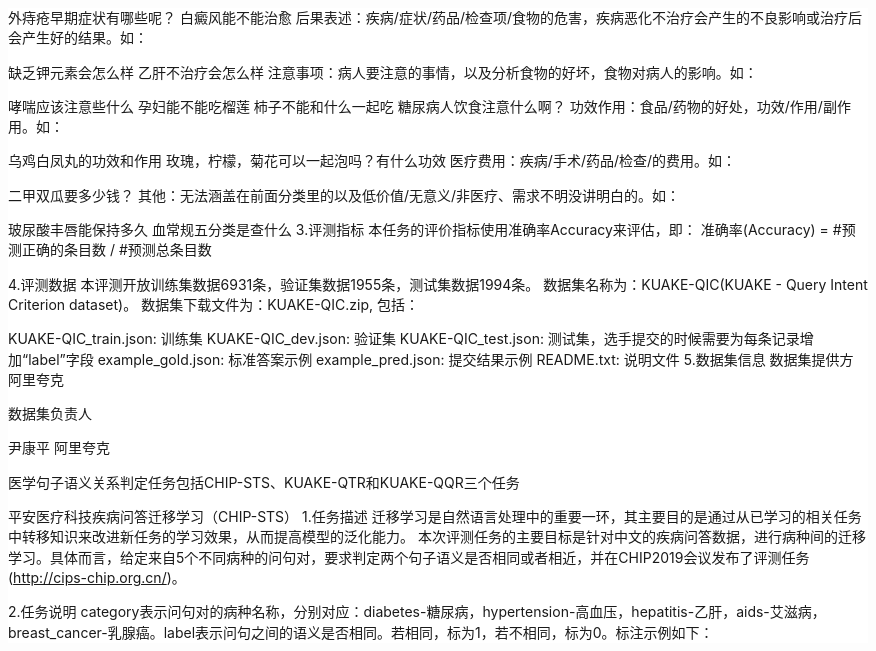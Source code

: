 外痔疮早期症状有哪些呢？
白癜风能不能治愈
后果表述：疾病/症状/药品/检查项/食物的危害，疾病恶化不治疗会产生的不良影响或治疗后会产生好的结果。如：

缺乏钾元素会怎么样
乙肝不治疗会怎么样
注意事项：病人要注意的事情，以及分析食物的好坏，食物对病人的影响。如：

哮喘应该注意些什么
孕妇能不能吃榴莲
柿子不能和什么一起吃
糖尿病人饮食注意什么啊？
功效作用：食品/药物的好处，功效/作用/副作用。如：

乌鸡白凤丸的功效和作用
玫瑰，柠檬，菊花可以一起泡吗？有什么功效
医疗费用：疾病/手术/药品/检查/的费用。如：

二甲双瓜要多少钱？
其他：无法涵盖在前面分类里的以及低价值/无意义/非医疗、需求不明没讲明白的。如：

玻尿酸丰唇能保持多久
血常规五分类是查什么
3.评测指标
本任务的评价指标使用准确率Accuracy来评估，即：
准确率(Accuracy) = #预测正确的条目数 / #预测总条目数

4.评测数据
本评测开放训练集数据6931条，验证集数据1955条，测试集数据1994条。
数据集名称为：KUAKE-QIC(KUAKE - Query Intent Criterion dataset)。
数据集下载文件为：KUAKE-QIC.zip, 包括：

KUAKE-QIC_train.json: 训练集
KUAKE-QIC_dev.json: 验证集
KUAKE-QIC_test.json: 测试集，选手提交的时候需要为每条记录增加“label”字段
example_gold.json: 标准答案示例
example_pred.json: 提交结果示例
README.txt: 说明文件
5.数据集信息
数据集提供方
阿里夸克

数据集负责人

尹康平 阿里夸克

医学句子语义关系判定任务包括CHIP-STS、KUAKE-QTR和KUAKE-QQR三个任务

平安医疗科技疾病问答迁移学习（CHIP-STS）
1.任务描述
迁移学习是自然语言处理中的重要一环，其主要目的是通过从已学习的相关任务中转移知识来改进新任务的学习效果，从而提高模型的泛化能力。
本次评测任务的主要目标是针对中文的疾病问答数据，进行病种间的迁移学习。具体而言，给定来自5个不同病种的问句对，要求判定两个句子语义是否相同或者相近，并在CHIP2019会议发布了评测任务(http://cips-chip.org.cn/)。

2.任务说明
category表示问句对的病种名称，分别对应：diabetes-糖尿病，hypertension-高血压，hepatitis-乙肝，aids-艾滋病，breast_cancer-乳腺癌。label表示问句之间的语义是否相同。若相同，标为1，若不相同，标为0。标注示例如下：
